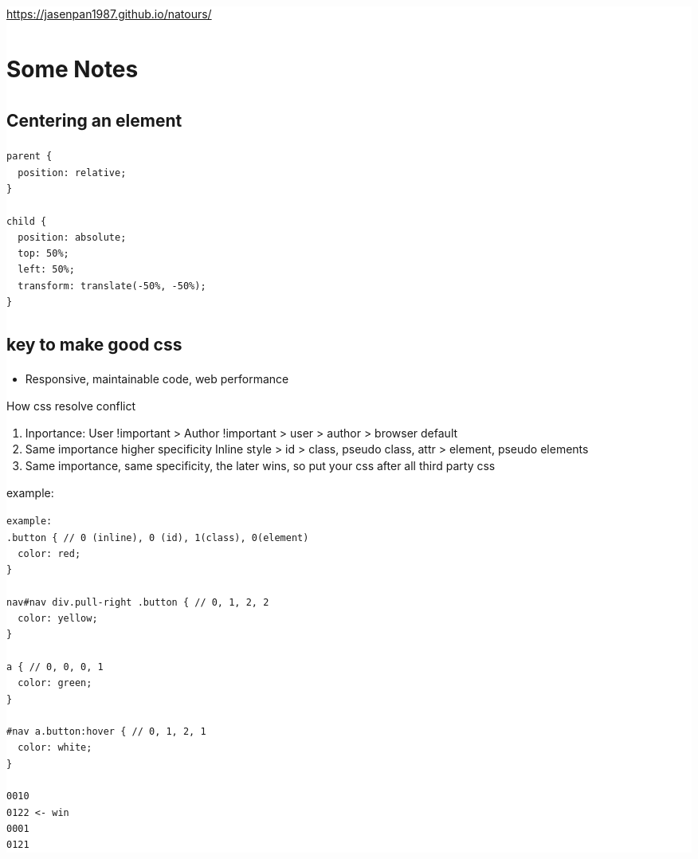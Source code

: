 https://jasenpan1987.github.io/natours/

# Some Notes
## Centering an element
```
parent {
  position: relative;
}

child {
  position: absolute;
  top: 50%;
  left: 50%;
  transform: translate(-50%, -50%);
}
```

## key to make good css
- Responsive, maintainable code, web performance

How css resolve conflict
1. Inportance:
   User !important > Author !important > user > author > browser default
2. Same importance higher specificity
Inline style > id > class, pseudo class, attr > element, pseudo elements
3. Same importance, same specificity, the later wins, so put your css after all third party css


example:
```
example: 
.button { // 0 (inline), 0 (id), 1(class), 0(element)
  color: red;
}

nav#nav div.pull-right .button { // 0, 1, 2, 2
  color: yellow;
}

a { // 0, 0, 0, 1
  color: green;
}

#nav a.button:hover { // 0, 1, 2, 1
  color: white;
}

0010
0122 <- win
0001
0121
```
